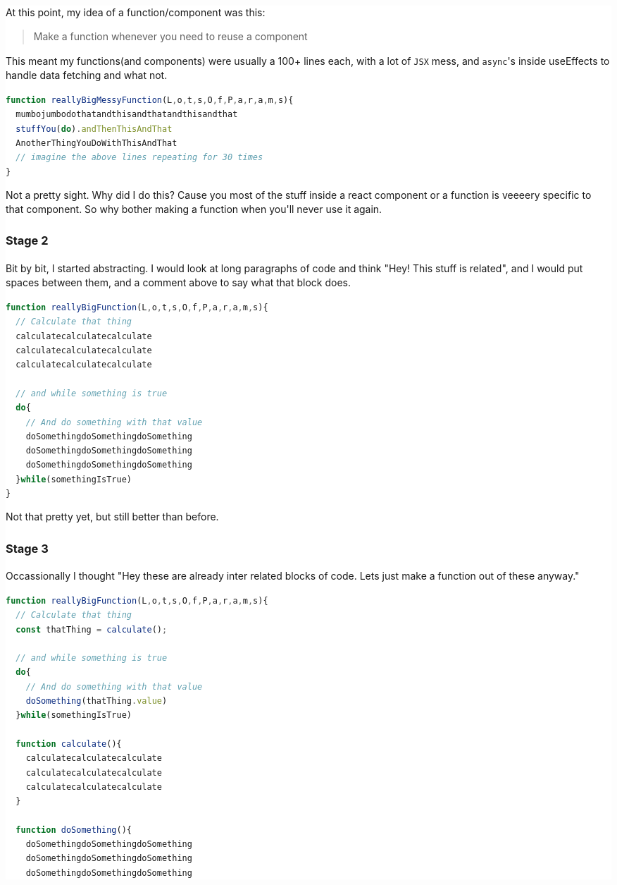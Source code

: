 At this point, my idea of a function/component was this:

> Make a function whenever you need to reuse a component

This meant my functions(and components) were usually a 100+ lines each, with a lot of `JSX` mess, and `async`'s inside useEffects to handle data fetching and what not. 
```js
function reallyBigMessyFunction(L,o,t,s,O,f,P,a,r,a,m,s){
  mumbojumbodothatandthisandthatandthisandthat
  stuffYou(do).andThenThisAndThat
  AnotherThingYouDoWithThisAndThat
  // imagine the above lines repeating for 30 times
}
```
Not a pretty sight. Why did I do this? Cause you most of the stuff inside a react component or a function is veeeery specific to that component. So why bother making a function when you'll never use it again.

### Stage 2
Bit by bit, I started abstracting. I would look at long paragraphs of code and think "Hey! This stuff is related", and I would put spaces between them, and a comment above to say what that block does.

```js
function reallyBigFunction(L,o,t,s,O,f,P,a,r,a,m,s){
  // Calculate that thing
  calculatecalculatecalculate
  calculatecalculatecalculate
  calculatecalculatecalculate

  // and while something is true
  do{
    // And do something with that value
    doSomethingdoSomethingdoSomething
    doSomethingdoSomethingdoSomething
    doSomethingdoSomethingdoSomething
  }while(somethingIsTrue)
}
```

Not that pretty yet, but still better than before.

### Stage 3
Occassionally I thought "Hey these are already inter related blocks of code. Lets just make a function out of these anyway."
```js
function reallyBigFunction(L,o,t,s,O,f,P,a,r,a,m,s){
  // Calculate that thing
  const thatThing = calculate();

  // and while something is true
  do{
    // And do something with that value
    doSomething(thatThing.value)
  }while(somethingIsTrue)

  function calculate(){
    calculatecalculatecalculate
    calculatecalculatecalculate
    calculatecalculatecalculate
  }

  function doSomething(){
    doSomethingdoSomethingdoSomething
    doSomethingdoSomethingdoSomething
    doSomethingdoSomethingdoSomething
```